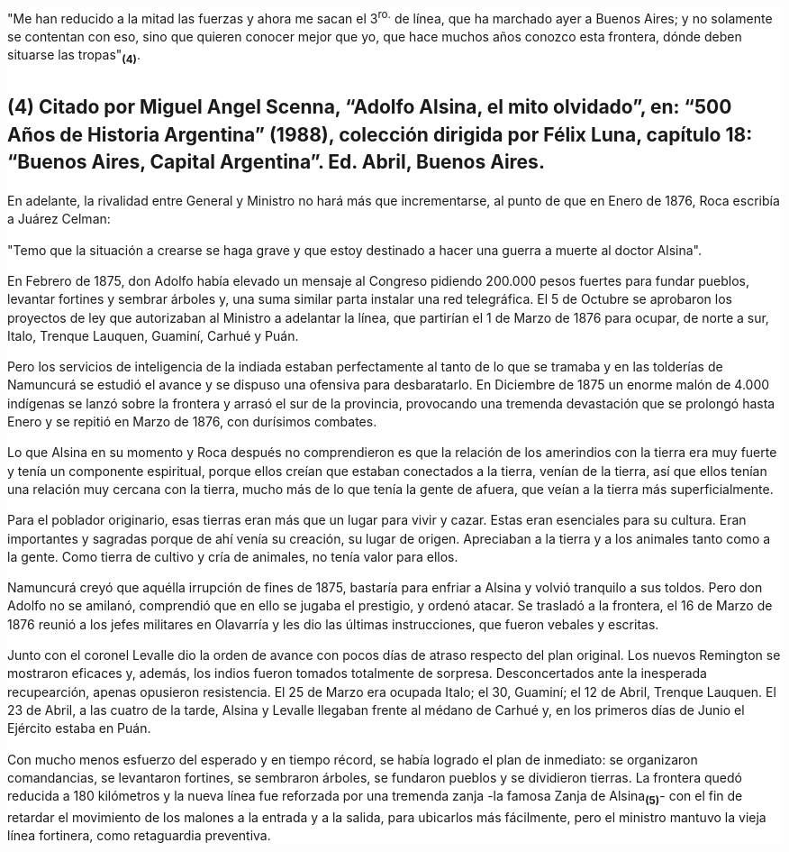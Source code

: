 "Me han reducido a la mitad las fuerzas y ahora me sacan el 3<sup>ro.</sup> de línea, que ha marchado ayer a Buenos Aires; y no solamente se contentan con eso, sino que quieren conocer mejor que yo, que hace muchos años conozco esta frontera, dónde deben situarse las tropas"<sub><strong>(4)</strong></sub>.

## **(4) Citado por Miguel Angel Scenna, “Adolfo Alsina, el mito olvidado”, en: “500 Años de Historia Argentina” (1988), colección dirigida por Félix Luna, capítulo 18: “Buenos Aires, Capital Argentina”. Ed. Abril, Buenos Aires.**

En adelante, la rivalidad entre General y Ministro no hará más que incrementarse, al punto de que en Enero de 1876, Roca escribía a Juárez Celman:

"Temo que la situación a crearse se haga grave y que estoy destinado a hacer una guerra a muerte al doctor Alsina".

En Febrero de 1875, don Adolfo había elevado un mensaje al Congreso pidiendo 200.000 pesos fuertes para fundar pueblos, levantar fortines y sembrar árboles y, una suma similar parta instalar una red telegráfica. El 5 de Octubre se aprobaron los proyectos de ley que autorizaban al Ministro a adelantar la línea, que partirían el 1 de Marzo de 1876 para ocupar, de norte a sur, Italo, Trenque Lauquen, Guaminí, Carhué y Puán.

Pero los servicios de inteligencia de la indiada estaban perfectamente al tanto de lo que se tramaba y en las tolderías de Namuncurá se estudió el avance y se dispuso una ofensiva para desbaratarlo. En Diciembre de 1875 un enorme malón de 4.000 indígenas se lanzó sobre la frontera y arrasó el sur de la provincia, provocando una tremenda devastación que se prolongó hasta Enero y se repitió en Marzo de 1876, con durísimos combates.

Lo que Alsina en su momento y Roca después no comprendieron es que la relación de los amerindios con la tierra era muy fuerte y tenía un componente espiritual, porque ellos creían que estaban conectados a la tierra, venían de la tierra, así que ellos tenían una relación muy cercana con la tierra, mucho más de lo que tenía la gente de afuera, que veían a la tierra más superficialmente.

Para el poblador originario, esas tierras eran más que un lugar para vivir y cazar. Estas eran esenciales para su cultura. Eran importantes y sagradas porque de ahí venía su creación, su lugar de origen. Apreciaban a la tierra y a los animales tanto como a la gente. Como tierra de cultivo y cría de animales, no tenía valor para ellos.

Namuncurá creyó que aquélla irrupción de fines de 1875, bastaría para enfriar a Alsina y volvió tranquilo a sus toldos. Pero don Adolfo no se amilanó, comprendió que en ello se jugaba el prestigio, y ordenó atacar. Se trasladó a la frontera, el 16 de Marzo de 1876 reunió a los jefes militares en Olavarría y les dio las últimas instrucciones, que fueron vebales y escritas.

Junto con el coronel Levalle dio la orden de avance con pocos días de atraso respecto del plan original. Los nuevos Remington se mostraron eficaces y, además, los indios fueron tomados totalmente de sorpresa. Desconcertados ante la inesperada recupearción, apenas opusieron resistencia. El 25 de Marzo era ocupada Italo; el 30, Guaminí; el 12 de Abril, Trenque Lauquen. El 23 de Abril, a las cuatro de la tarde, Alsina y Levalle llegaban frente al médano de Carhué y, en los primeros días de Junio el Ejército estaba en Puán.

Con mucho menos esfuerzo del esperado y en tiempo récord, se había logrado el plan de inmediato: se organizaron comandancias, se levantaron fortines, se sembraron árboles, se fundaron pueblos y se dividieron tierras. La frontera quedó reducida a 180 kilómetros y la nueva línea fue reforzada por una tremenda zanja -la famosa Zanja de Alsina<sub><strong>(5)</strong></sub>\- con el fin de retardar el movimiento de los malones a la entrada y a la salida, para ubicarlos más fácilmente, pero el ministro mantuvo la vieja línea fortinera, como retaguardia preventiva.
